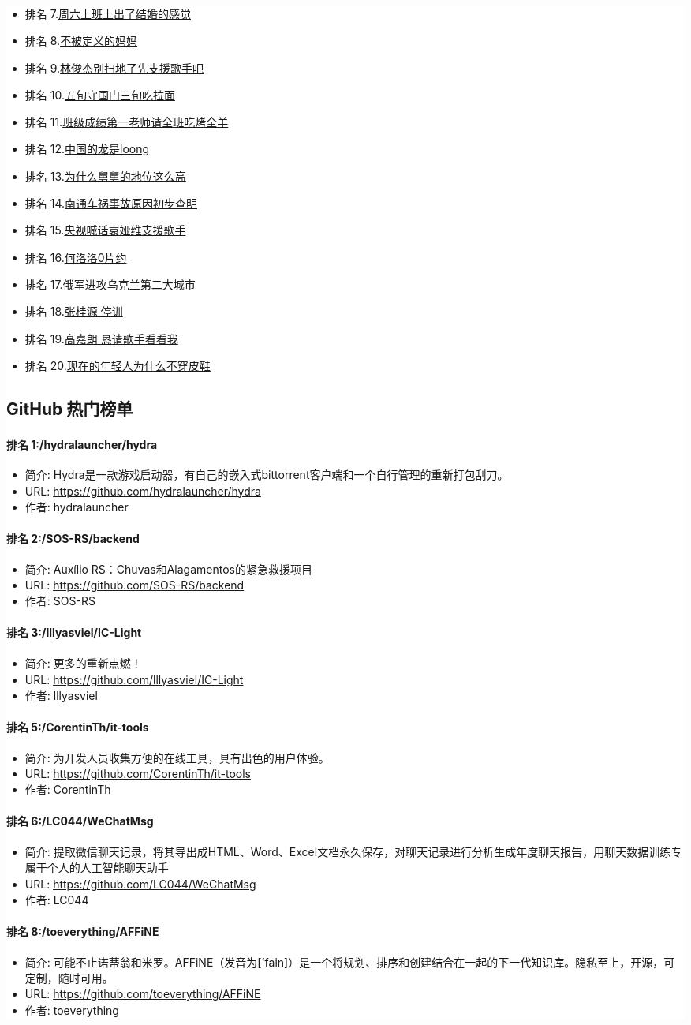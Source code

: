 - 排名 7.[周六上班上出了结婚的感觉](https://s.weibo.com/weibo?q=周六上班上出了结婚的感觉)

- 排名 8.[不被定义的妈妈](https://s.weibo.com/weibo?q=不被定义的妈妈)

- 排名 9.[林俊杰别扫地了先支援歌手吧](https://s.weibo.com/weibo?q=林俊杰别扫地了先支援歌手吧)

- 排名 10.[五旬守国门三旬吃拉面](https://s.weibo.com/weibo?q=五旬守国门三旬吃拉面)

- 排名 11.[班级成绩第一老师请全班吃烤全羊](https://s.weibo.com/weibo?q=班级成绩第一老师请全班吃烤全羊)

- 排名 12.[中国的龙是loong](https://s.weibo.com/weibo?q=中国的龙是loong)

- 排名 13.[为什么舅舅的地位这么高](https://s.weibo.com/weibo?q=为什么舅舅的地位这么高)

- 排名 14.[南通车祸事故原因初步查明](https://s.weibo.com/weibo?q=南通车祸事故原因初步查明)

- 排名 15.[央视喊话袁娅维支援歌手](https://s.weibo.com/weibo?q=央视喊话袁娅维支援歌手)

- 排名 16.[何洛洛0片约](https://s.weibo.com/weibo?q=何洛洛0片约)

- 排名 17.[俄军进攻乌克兰第二大城市](https://s.weibo.com/weibo?q=俄军进攻乌克兰第二大城市)

- 排名 18.[张桂源 停训](https://s.weibo.com/weibo?q=张桂源停训)

- 排名 19.[高嘉朗 恳请歌手看看我](https://s.weibo.com/weibo?q=高嘉朗恳请歌手看看我)

- 排名 20.[现在的年轻人为什么不穿皮鞋](https://s.weibo.com/weibo?q=现在的年轻人为什么不穿皮鞋)
## GitHub 热门榜单

#### 排名 1:/hydralauncher/hydra
- 简介: Hydra是一款游戏启动器，有自己的嵌入式bittorrent客户端和一个自行管理的重新打包刮刀。
- URL: https://github.com/hydralauncher/hydra
- 作者: hydralauncher 

#### 排名 2:/SOS-RS/backend
- 简介: Auxílio RS：Chuvas和Alagamentos的紧急救援项目
- URL: https://github.com/SOS-RS/backend
- 作者: SOS-RS 

#### 排名 3:/lllyasviel/IC-Light
- 简介: 更多的重新点燃！
- URL: https://github.com/lllyasviel/IC-Light
- 作者: lllyasviel 

#### 排名 5:/CorentinTh/it-tools
- 简介: 为开发人员收集方便的在线工具，具有出色的用户体验。
- URL: https://github.com/CorentinTh/it-tools
- 作者: CorentinTh 

#### 排名 6:/LC044/WeChatMsg
- 简介: 提取微信聊天记录，将其导出成HTML、Word、Excel文档永久保存，对聊天记录进行分析生成年度聊天报告，用聊天数据训练专属于个人的人工智能聊天助手
- URL: https://github.com/LC044/WeChatMsg
- 作者: LC044 

#### 排名 8:/toeverything/AFFiNE
- 简介: 可能不止诺蒂翁和米罗。AFFiNE（发音为[́'fain]）是一个将规划、排序和创建结合在一起的下一代知识库。隐私至上，开源，可定制，随时可用。
- URL: https://github.com/toeverything/AFFiNE
- 作者: toeverything 
